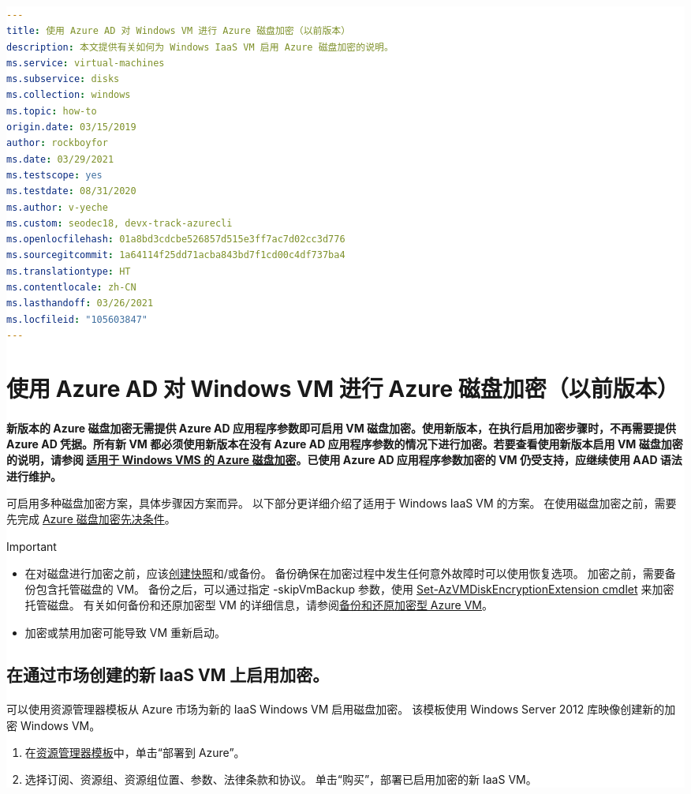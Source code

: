 ```yaml
---
title: 使用 Azure AD 对 Windows VM 进行 Azure 磁盘加密（以前版本）
description: 本文提供有关如何为 Windows IaaS VM 启用 Azure 磁盘加密的说明。
ms.service: virtual-machines
ms.subservice: disks
ms.collection: windows
ms.topic: how-to
origin.date: 03/15/2019
author: rockboyfor
ms.date: 03/29/2021
ms.testscope: yes
ms.testdate: 08/31/2020
ms.author: v-yeche
ms.custom: seodec18, devx-track-azurecli
ms.openlocfilehash: 01a8bd3cdcbe526857d515e3ff7ac7d02cc3d776
ms.sourcegitcommit: 1a64114f25dd71acba843bd7f1cd00c4df737ba4
ms.translationtype: HT
ms.contentlocale: zh-CN
ms.lasthandoff: 03/26/2021
ms.locfileid: "105603847"
---
```

# <a name="azure-disk-encryption-with-azure-ad-for-windows-vms-previous-release"></a>使用 Azure AD 对 Windows VM 进行 Azure 磁盘加密（以前版本）

**新版本的 Azure 磁盘加密无需提供 Azure AD 应用程序参数即可启用 VM 磁盘加密。使用新版本，在执行启用加密步骤时，不再需要提供 Azure AD 凭据。所有新 VM 都必须使用新版本在没有 Azure AD 应用程序参数的情况下进行加密。若要查看使用新版本启用 VM 磁盘加密的说明，请参阅 [适用于 Windows VMS 的 Azure 磁盘加密](disk-encryption-windows.md)。已使用 Azure AD 应用程序参数加密的 VM 仍受支持，应继续使用 AAD 语法进行维护。**

可启用多种磁盘加密方案，具体步骤因方案而异。 以下部分更详细介绍了适用于 Windows IaaS VM 的方案。 在使用磁盘加密之前，需要先完成 [Azure 磁盘加密先决条件](disk-encryption-overview-aad.md)。 

>[!IMPORTANT]
> - 在对磁盘进行加密之前，应该[创建快照](snapshot-copy-managed-disk.md)和/或备份。 备份确保在加密过程中发生任何意外故障时可以使用恢复选项。 加密之前，需要备份包含托管磁盘的 VM。 备份之后，可以通过指定 -skipVmBackup 参数，使用 [Set-AzVMDiskEncryptionExtension cmdlet](https://docs.microsoft.com/powershell/module/az.compute/set-azvmdiskencryptionextension) 来加密托管磁盘。 有关如何备份和还原加密型 VM 的详细信息，请参阅[备份和还原加密型 Azure VM](../../backup/backup-azure-vms-encryption.md)。 
>
> - 加密或禁用加密可能导致 VM 重新启动。

## <a name="enable-encryption-on-new-iaas-vms-created-from-the-marketplace"></a>在通过市场创建的新 IaaS VM 上启用加密。
可以使用资源管理器模板从 Azure 市场为新的 IaaS Windows VM 启用磁盘加密。 该模板使用 Windows Server 2012 库映像创建新的加密 Windows VM。

1. 在[资源管理器模板](https://github.com/Azure/azure-quickstart-templates/tree/master/201-encrypt-create-new-vm-gallery-image)中，单击“部署到 Azure”。 

2. 选择订阅、资源组、资源组位置、参数、法律条款和协议。 单击“购买”，部署已启用加密的新 IaaS VM。 
